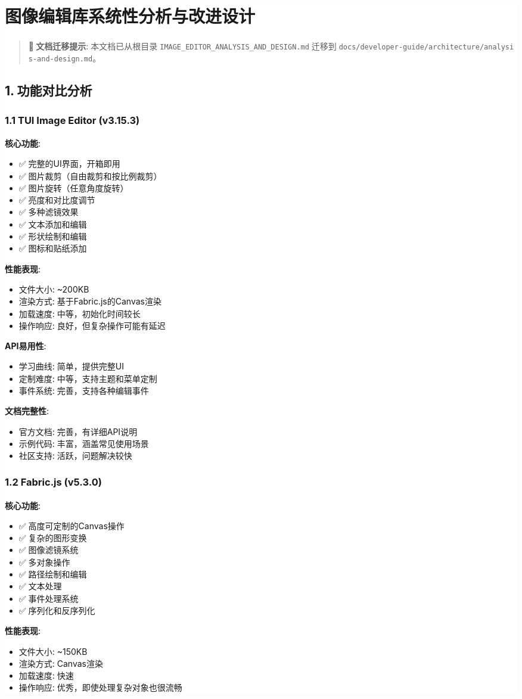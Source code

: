 # 图像编辑库系统性分析与改进设计

> **📍 文档迁移提示**: 本文档已从根目录 `IMAGE_EDITOR_ANALYSIS_AND_DESIGN.md` 迁移到 `docs/developer-guide/architecture/analysis-and-design.md`。

## 1. 功能对比分析

### 1.1 TUI Image Editor (v3.15.3)

**核心功能**:
- ✅ 完整的UI界面，开箱即用
- ✅ 图片裁剪（自由裁剪和按比例裁剪）
- ✅ 图片旋转（任意角度旋转）
- ✅ 亮度和对比度调节
- ✅ 多种滤镜效果
- ✅ 文本添加和编辑
- ✅ 形状绘制和编辑
- ✅ 图标和贴纸添加

**性能表现**:
- 文件大小: ~200KB
- 渲染方式: 基于Fabric.js的Canvas渲染
- 加载速度: 中等，初始化时间较长
- 操作响应: 良好，但复杂操作可能有延迟

**API易用性**:
- 学习曲线: 简单，提供完整UI
- 定制难度: 中等，支持主题和菜单定制
- 事件系统: 完善，支持各种编辑事件

**文档完整性**:
- 官方文档: 完善，有详细API说明
- 示例代码: 丰富，涵盖常见使用场景
- 社区支持: 活跃，问题解决较快

### 1.2 Fabric.js (v5.3.0)

**核心功能**:
- ✅ 高度可定制的Canvas操作
- ✅ 复杂的图形变换
- ✅ 图像滤镜系统
- ✅ 多对象操作
- ✅ 路径绘制和编辑
- ✅ 文本处理
- ✅ 事件处理系统
- ✅ 序列化和反序列化

**性能表现**:
- 文件大小: ~150KB
- 渲染方式: Canvas渲染
- 加载速度: 快速
- 操作响应: 优秀，即使处理复杂对象也很流畅
